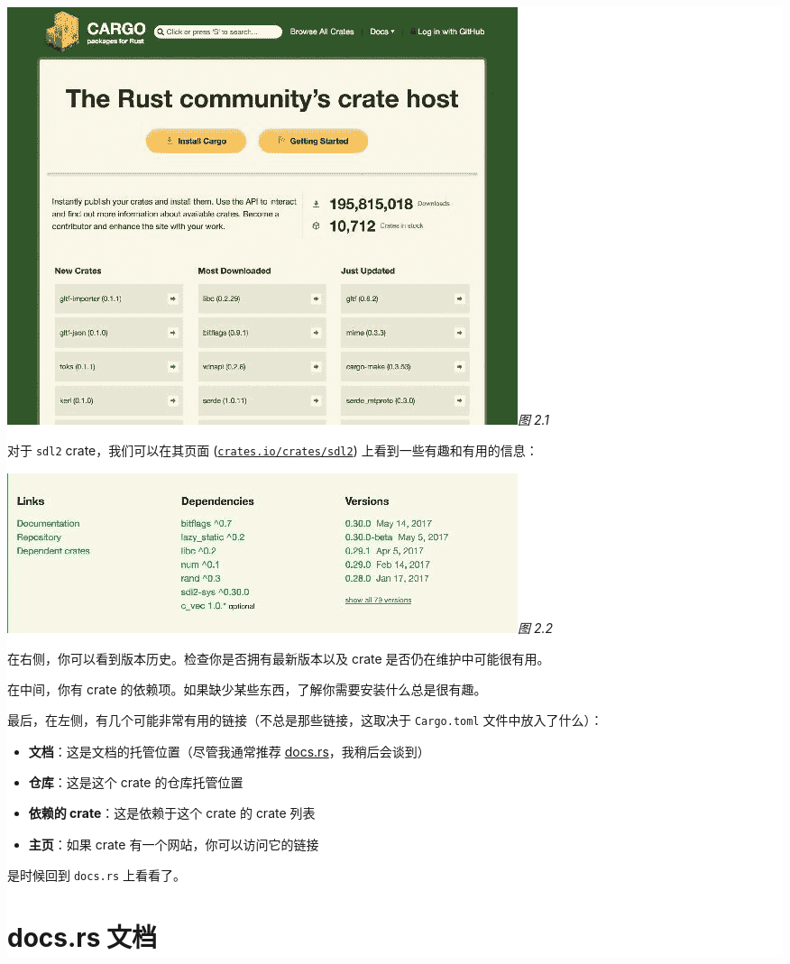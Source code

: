![](img/00006.jpeg)*图 2.1*

对于 `sdl2` crate，我们可以在其页面 ([`crates.io/crates/sdl2`](https://crates.io/crates/sdl2)) 上看到一些有趣和有用的信息：

![](img/00007.jpeg)*图 2.2*

在右侧，你可以看到版本历史。检查你是否拥有最新版本以及 crate 是否仍在维护中可能很有用。

在中间，你有 crate 的依赖项。如果缺少某些东西，了解你需要安装什么总是很有趣。

最后，在左侧，有几个可能非常有用的链接（不总是那些链接，这取决于 `Cargo.toml` 文件中放入了什么）：

+   **文档**：这是文档的托管位置（尽管我通常推荐 [docs.rs](https://docs.rs/)，我稍后会谈到）

+   **仓库**：这是这个 crate 的仓库托管位置

+   **依赖的 crate**：这是依赖于这个 crate 的 crate 列表

+   **主页**：如果 crate 有一个网站，你可以访问它的链接

是时候回到 `docs.rs` 上看看了。

# docs.rs 文档
